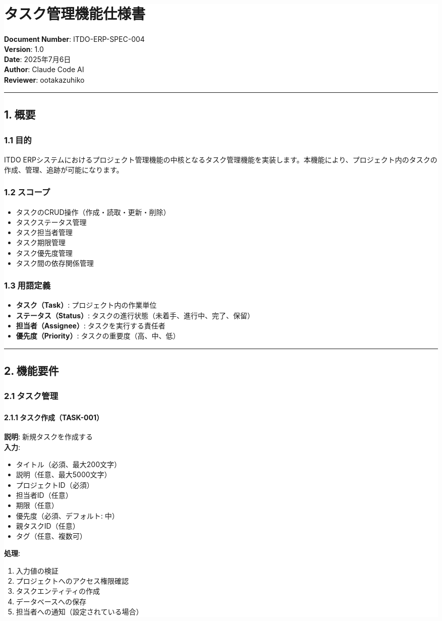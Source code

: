 # タスク管理機能仕様書

**Document Number**: ITDO-ERP-SPEC-004  
**Version**: 1.0  
**Date**: 2025年7月6日  
**Author**: Claude Code AI  
**Reviewer**: ootakazuhiko

---

## 1. 概要

### 1.1 目的
ITDO ERPシステムにおけるプロジェクト管理機能の中核となるタスク管理機能を実装します。本機能により、プロジェクト内のタスクの作成、管理、追跡が可能になります。

### 1.2 スコープ
- タスクのCRUD操作（作成・読取・更新・削除）
- タスクステータス管理
- タスク担当者管理
- タスク期限管理
- タスク優先度管理
- タスク間の依存関係管理

### 1.3 用語定義
- **タスク（Task）**: プロジェクト内の作業単位
- **ステータス（Status）**: タスクの進行状態（未着手、進行中、完了、保留）
- **担当者（Assignee）**: タスクを実行する責任者
- **優先度（Priority）**: タスクの重要度（高、中、低）

---

## 2. 機能要件

### 2.1 タスク管理

#### 2.1.1 タスク作成（TASK-001）
**説明**: 新規タスクを作成する  
**入力**:
- タイトル（必須、最大200文字）
- 説明（任意、最大5000文字）
- プロジェクトID（必須）
- 担当者ID（任意）
- 期限（任意）
- 優先度（必須、デフォルト: 中）
- 親タスクID（任意）
- タグ（任意、複数可）

**処理**:
1. 入力値の検証
2. プロジェクトへのアクセス権限確認
3. タスクエンティティの作成
4. データベースへの保存
5. 担当者への通知（設定されている場合）
